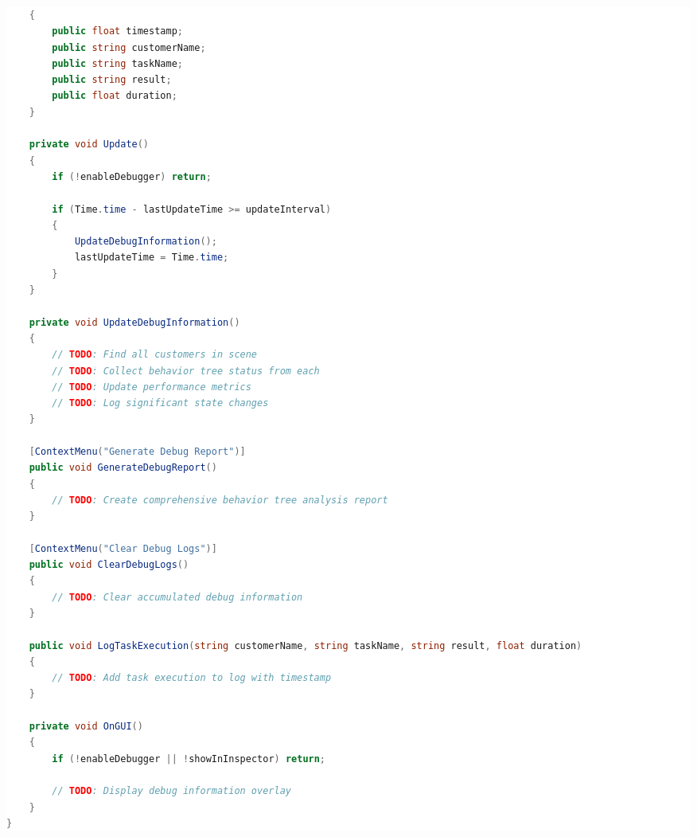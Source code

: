 ```csharp
    {
        public float timestamp;
        public string customerName;
        public string taskName;
        public string result;
        public float duration;
    }
    
    private void Update()
    {
        if (!enableDebugger) return;
        
        if (Time.time - lastUpdateTime >= updateInterval)
        {
            UpdateDebugInformation();
            lastUpdateTime = Time.time;
        }
    }
    
    private void UpdateDebugInformation()
    {
        // TODO: Find all customers in scene
        // TODO: Collect behavior tree status from each
        // TODO: Update performance metrics
        // TODO: Log significant state changes
    }
    
    [ContextMenu("Generate Debug Report")]
    public void GenerateDebugReport()
    {
        // TODO: Create comprehensive behavior tree analysis report
    }
    
    [ContextMenu("Clear Debug Logs")]
    public void ClearDebugLogs()
    {
        // TODO: Clear accumulated debug information
    }
    
    public void LogTaskExecution(string customerName, string taskName, string result, float duration)
    {
        // TODO: Add task execution to log with timestamp
    }
    
    private void OnGUI()
    {
        if (!enableDebugger || !showInInspector) return;
        
        // TODO: Display debug information overlay
    }
}
```
